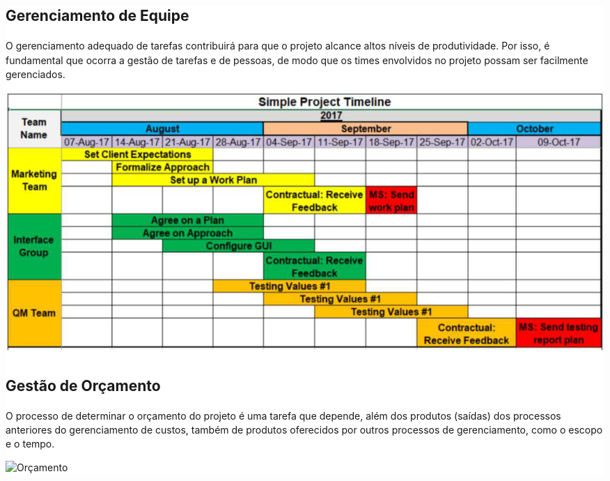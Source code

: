 
## Gerenciamento de Equipe

O gerenciamento adequado de tarefas contribuirá para que o projeto alcance altos níveis de produtividade. Por isso, é fundamental que ocorra a gestão de tarefas e de pessoas, de modo que os times envolvidos no projeto possam ser facilmente gerenciados. 

![Simple Project Timeline](img/02-project-timeline.png)

## Gestão de Orçamento

O processo de determinar o orçamento do projeto é uma tarefa que depende, além dos produtos (saídas) dos processos anteriores do gerenciamento de custos, também de produtos oferecidos por outros processos de gerenciamento, como o escopo e o tempo.

![Orçamento](https://github.com/ICEI-PUC-Minas-PMV-ADS/pmv-ads-2023-2-e3-proj-mov-t2-g3-comandas/blob/main/docs/img/Or%C3%A7amento%20de%20projeto.png)
